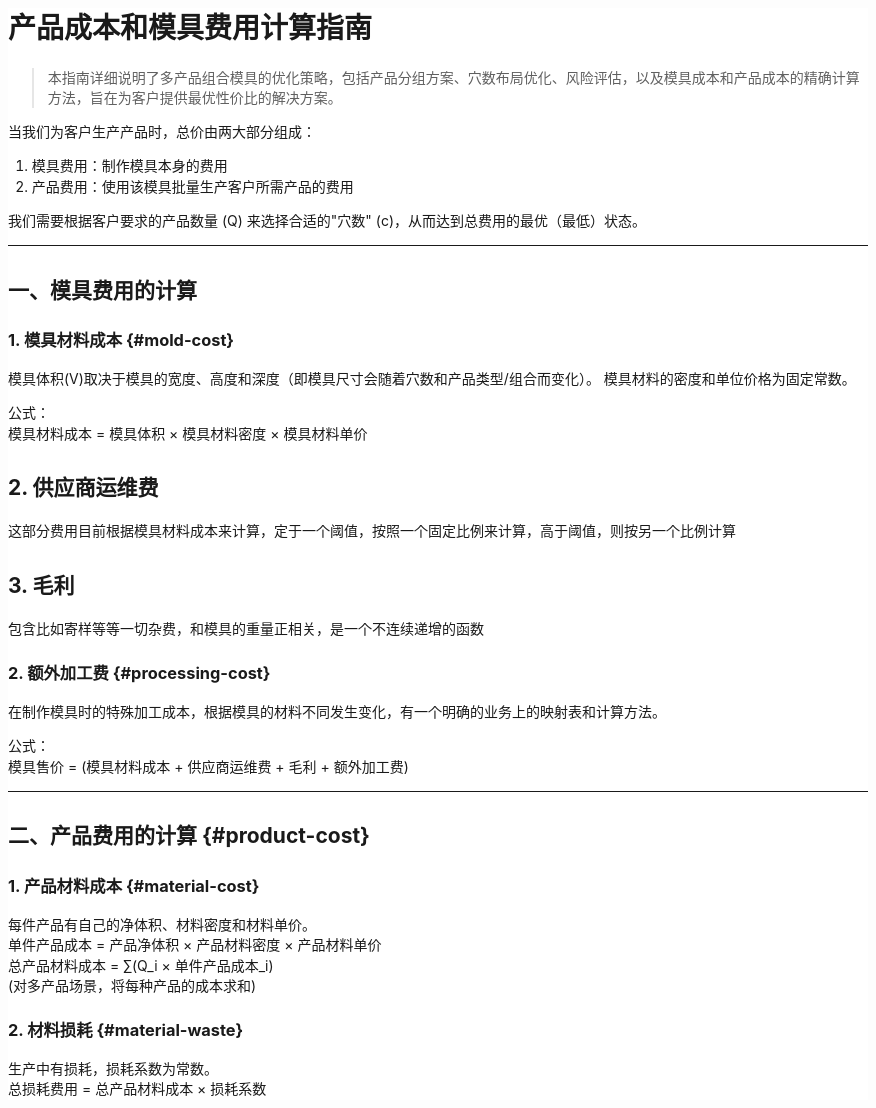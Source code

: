 # 产品成本和模具费用计算指南

> 本指南详细说明了多产品组合模具的优化策略，包括产品分组方案、穴数布局优化、风险评估，以及模具成本和产品成本的精确计算方法，旨在为客户提供最优性价比的解决方案。

当我们为客户生产产品时，总价由两大部分组成：

1. 模具费用：制作模具本身的费用
2. 产品费用：使用该模具批量生产客户所需产品的费用

我们需要根据客户要求的产品数量 (Q) 来选择合适的"穴数" (c)，从而达到总费用的最优（最低）状态。

---

## 一、模具费用的计算

### 1. 模具材料成本 {#mold-cost}

模具体积(V)取决于模具的宽度、高度和深度（即模具尺寸会随着穴数和产品类型/组合而变化）。
模具材料的密度和单位价格为固定常数。

公式：\
模具材料成本 = 模具体积 × 模具材料密度 × 模具材料单价

## 2. 供应商运维费

这部分费用目前根据模具材料成本来计算，定于一个阈值，按照一个固定比例来计算，高于阈值，则按另一个比例计算

## 3. 毛利

包含比如寄样等等一切杂费，和模具的重量正相关，是一个不连续递增的函数

### 2. 额外加工费 {#processing-cost}

在制作模具时的特殊加工成本，根据模具的材料不同发生变化，有一个明确的业务上的映射表和计算方法。

公式：\
模具售价 = (模具材料成本 + 供应商运维费 + 毛利 + 额外加工费)

---

## 二、产品费用的计算 {#product-cost}

### 1. 产品材料成本 {#material-cost}

每件产品有自己的净体积、材料密度和材料单价。\
单件产品成本 = 产品净体积 × 产品材料密度 × 产品材料单价\
总产品材料成本 = ∑(Q_i × 单件产品成本\_i)\
(对多产品场景，将每种产品的成本求和)

### 2. 材料损耗 {#material-waste}

生产中有损耗，损耗系数为常数。\
总损耗费用 = 总产品材料成本 × 损耗系数
